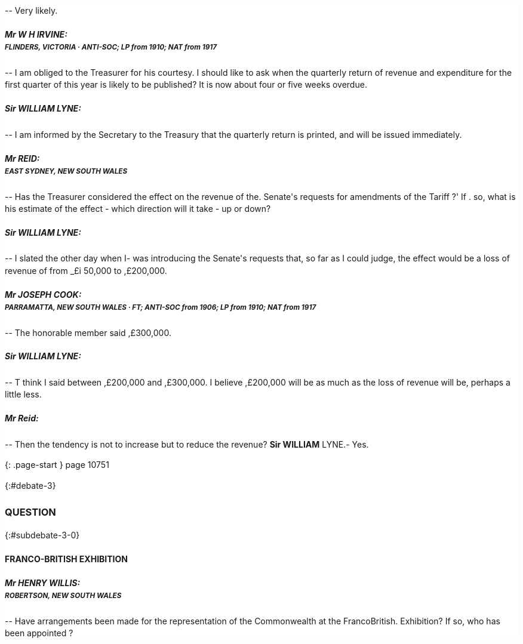 -- Very likely. 

##### Mr W H IRVINE:<br><small class="text-muted">FLINDERS, VICTORIA &middot; ANTI-SOC; LP from 1910; NAT from 1917</small>

-- I am obliged to the Treasurer for his courtesy.  I should like to ask when the quarterly  return  of revenue and expenditure for the first quarter of this year is likely to be published? It is now about four or five weeks overdue. 

##### Sir WILLIAM LYNE:

-- I am informed by the Secretary to the Treasury that the quarterly return is printed, and will be issued immediately. 

##### Mr REID:<br><small class="text-muted">EAST SYDNEY, NEW SOUTH WALES</small>

-- Has the Treasurer considered the effect on the revenue of the. Senate's requests for amendments of the Tariff ?' If . so, what is his estimate of the effect - which direction will it take - up or down? 

##### Sir WILLIAM LYNE:

-- I slated the other day when I- was introducing the Senate's requests that, so far as I could judge, the effect would be a loss of revenue of from _£i 50,000 to ,£200,000. 

##### Mr JOSEPH COOK:<br><small class="text-muted">PARRAMATTA, NEW SOUTH WALES &middot; FT; ANTI-SOC from 1906; LP from 1910; NAT from 1917</small>

-- The honorable member said ,£300,000. 

##### Sir WILLIAM LYNE:

-- T think I said between ,£200,000 and ,£300,000. I believe ,£200,000 will be as much as the loss of revenue will be, perhaps a little less. 

##### Mr Reid:

-- Then the tendency is not to increase but to reduce the revenue?    **Sir WILLIAM**  LYNE.- Yes. 

{: .page-start }
page 10751

{:#debate-3}
### QUESTION

{:#subdebate-3-0}
#### FRANCO-BRITISH EXHIBITION

##### Mr HENRY WILLIS:<br><small class="text-muted">ROBERTSON, NEW SOUTH WALES</small>

-- Have arrangements been made for the representation of the Commonwealth at the FrancoBritish. Exhibition? If so, who has been appointed ?  
